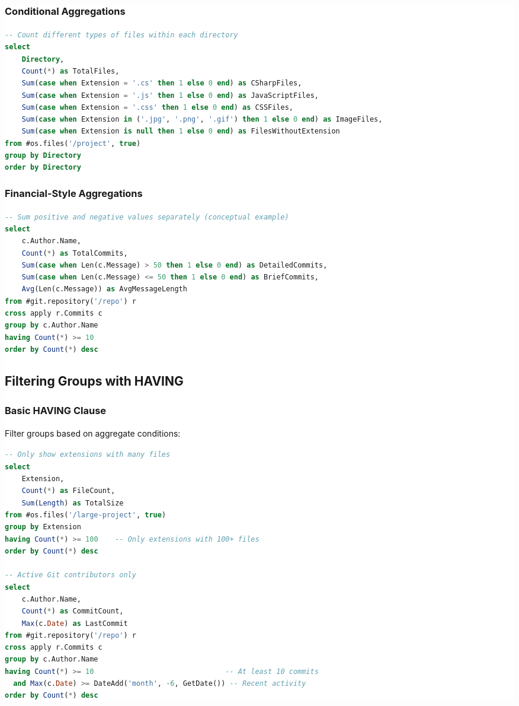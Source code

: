 ### Conditional Aggregations

```sql
-- Count different types of files within each directory
select 
    Directory,
    Count(*) as TotalFiles,
    Sum(case when Extension = '.cs' then 1 else 0 end) as CSharpFiles,
    Sum(case when Extension = '.js' then 1 else 0 end) as JavaScriptFiles,
    Sum(case when Extension = '.css' then 1 else 0 end) as CSSFiles,
    Sum(case when Extension in ('.jpg', '.png', '.gif') then 1 else 0 end) as ImageFiles,
    Sum(case when Extension is null then 1 else 0 end) as FilesWithoutExtension
from #os.files('/project', true)
group by Directory
order by Directory
```

### Financial-Style Aggregations

```sql
-- Sum positive and negative values separately (conceptual example)
select 
    c.Author.Name,
    Count(*) as TotalCommits,
    Sum(case when Len(c.Message) > 50 then 1 else 0 end) as DetailedCommits,
    Sum(case when Len(c.Message) <= 50 then 1 else 0 end) as BriefCommits,
    Avg(Len(c.Message)) as AvgMessageLength
from #git.repository('/repo') r
cross apply r.Commits c
group by c.Author.Name
having Count(*) >= 10
order by Count(*) desc
```

## Filtering Groups with HAVING

### Basic HAVING Clause

Filter groups based on aggregate conditions:

```sql
-- Only show extensions with many files
select 
    Extension,
    Count(*) as FileCount,
    Sum(Length) as TotalSize
from #os.files('/large-project', true)
group by Extension
having Count(*) >= 100    -- Only extensions with 100+ files
order by Count(*) desc

-- Active Git contributors only
select 
    c.Author.Name,
    Count(*) as CommitCount,
    Max(c.Date) as LastCommit
from #git.repository('/repo') r
cross apply r.Commits c
group by c.Author.Name
having Count(*) >= 10                               -- At least 10 commits
  and Max(c.Date) >= DateAdd('month', -6, GetDate()) -- Recent activity
order by Count(*) desc
```

